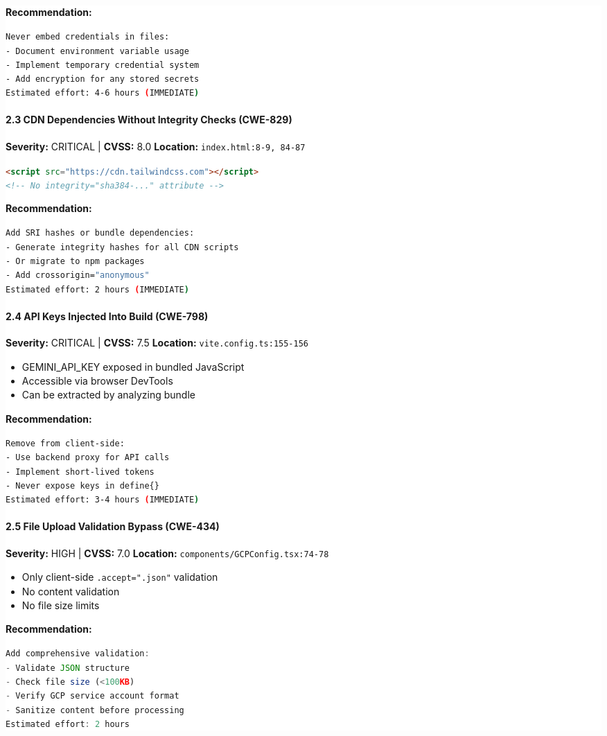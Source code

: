 **Recommendation:**
```bash
Never embed credentials in files:
- Document environment variable usage
- Implement temporary credential system
- Add encryption for any stored secrets
Estimated effort: 4-6 hours (IMMEDIATE)
```

#### 2.3 CDN Dependencies Without Integrity Checks (CWE-829)
**Severity:** CRITICAL | **CVSS:** 8.0
**Location:** `index.html:8-9, 84-87`

```html
<script src="https://cdn.tailwindcss.com"></script>
<!-- No integrity="sha384-..." attribute -->
```

**Recommendation:**
```bash
Add SRI hashes or bundle dependencies:
- Generate integrity hashes for all CDN scripts
- Or migrate to npm packages
- Add crossorigin="anonymous"
Estimated effort: 2 hours (IMMEDIATE)
```

#### 2.4 API Keys Injected Into Build (CWE-798)
**Severity:** CRITICAL | **CVSS:** 7.5
**Location:** `vite.config.ts:155-156`

- GEMINI_API_KEY exposed in bundled JavaScript
- Accessible via browser DevTools
- Can be extracted by analyzing bundle

**Recommendation:**
```bash
Remove from client-side:
- Use backend proxy for API calls
- Implement short-lived tokens
- Never expose keys in define{}
Estimated effort: 3-4 hours (IMMEDIATE)
```

#### 2.5 File Upload Validation Bypass (CWE-434)
**Severity:** HIGH | **CVSS:** 7.0
**Location:** `components/GCPConfig.tsx:74-78`

- Only client-side `.accept=".json"` validation
- No content validation
- No file size limits

**Recommendation:**
```typescript
Add comprehensive validation:
- Validate JSON structure
- Check file size (<100KB)
- Verify GCP service account format
- Sanitize content before processing
Estimated effort: 2 hours
```
